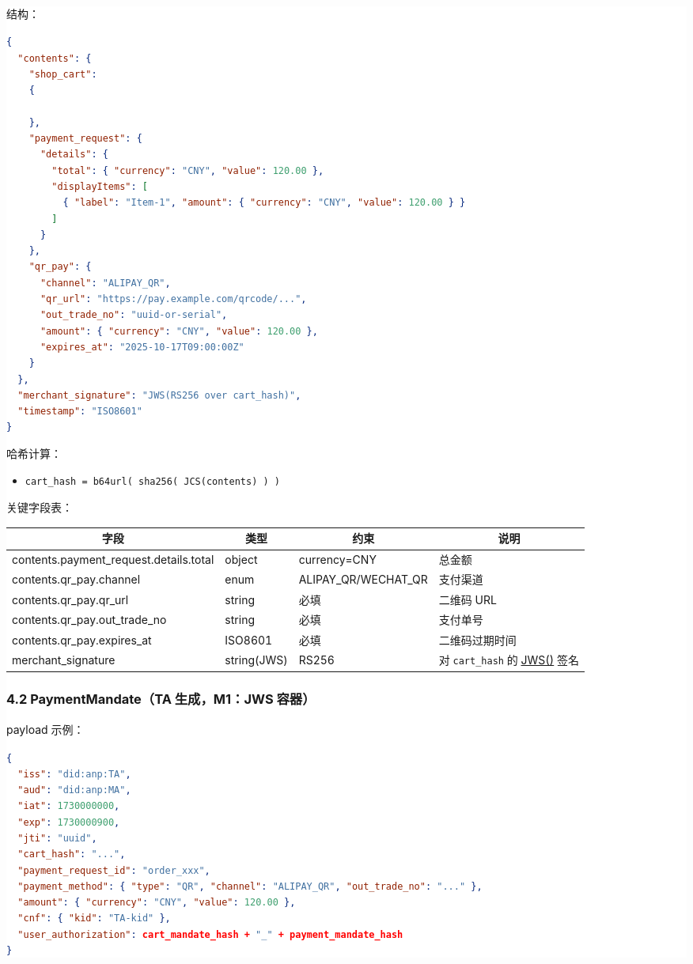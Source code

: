 结构：
```json
{
  "contents": {
    "shop_cart":
    {

    },
    "payment_request": {
      "details": {
        "total": { "currency": "CNY", "value": 120.00 },
        "displayItems": [
          { "label": "Item-1", "amount": { "currency": "CNY", "value": 120.00 } }
        ]
      }
    },
    "qr_pay": {
      "channel": "ALIPAY_QR",
      "qr_url": "https://pay.example.com/qrcode/...",
      "out_trade_no": "uuid-or-serial",
      "amount": { "currency": "CNY", "value": 120.00 },
      "expires_at": "2025-10-17T09:00:00Z"
    }
  },
  "merchant_signature": "JWS(RS256 over cart_hash)",
  "timestamp": "ISO8601"
}
```

哈希计算：
- `cart_hash = b64url( sha256( JCS(contents) ) )`

关键字段表：

| 字段 | 类型 | 约束 | 说明 |
|---|---|---|---|
| contents.payment_request.details.total | object | currency=CNY | 总金额 |
| contents.qr_pay.channel | enum | ALIPAY_QR/WECHAT_QR | 支付渠道 |
| contents.qr_pay.qr_url | string | 必填 | 二维码 URL |
| contents.qr_pay.out_trade_no | string | 必填 | 支付单号 |
| contents.qr_pay.expires_at | ISO8601 | 必填 | 二维码过期时间 |
| merchant_signature | string(JWS) | RS256 | 对 `cart_hash` 的 [JWS()](研究/ap2深度分析.md:1) 签名 |

### 4.2 PaymentMandate（TA 生成，M1：JWS 容器）

payload 示例：
```json
{
  "iss": "did:anp:TA",
  "aud": "did:anp:MA",
  "iat": 1730000000,
  "exp": 1730000900,
  "jti": "uuid",
  "cart_hash": "...",
  "payment_request_id": "order_xxx",
  "payment_method": { "type": "QR", "channel": "ALIPAY_QR", "out_trade_no": "..." },
  "amount": { "currency": "CNY", "value": 120.00 },
  "cnf": { "kid": "TA-kid" },
  "user_authorization": cart_mandate_hash + "_" + payment_mandate_hash
}

```